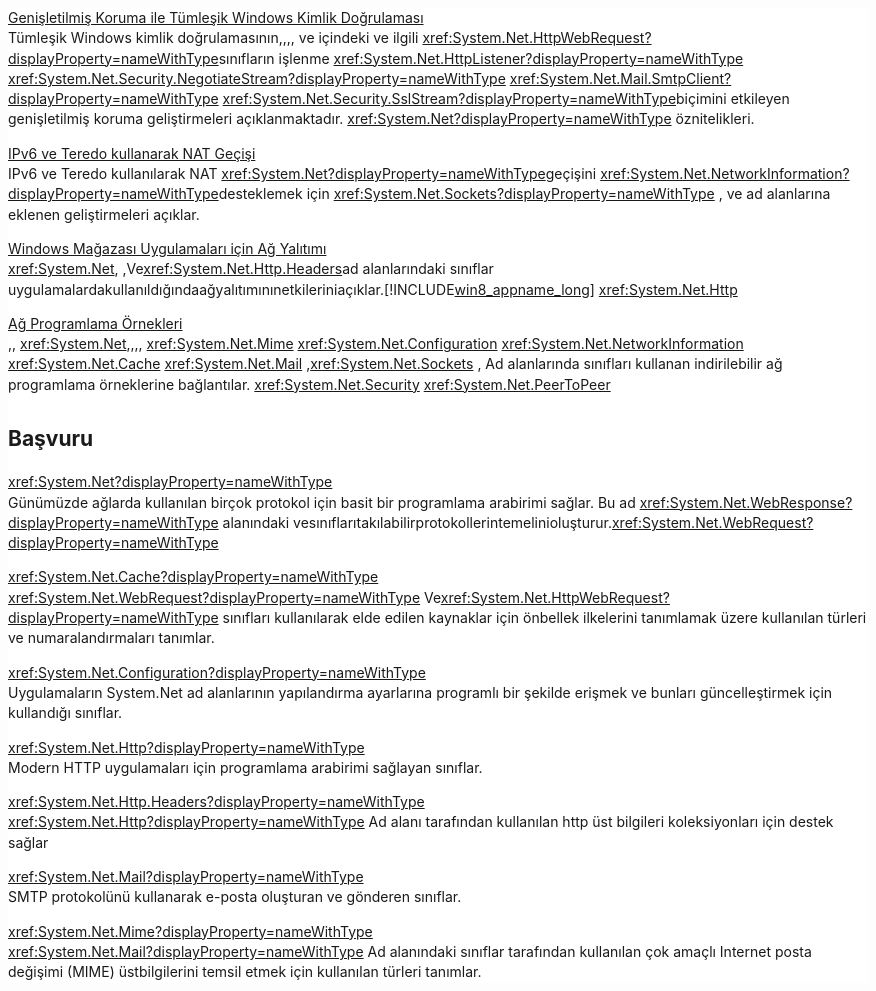  [Genişletilmiş Koruma ile Tümleşik Windows Kimlik Doğrulaması](../../../docs/framework/network-programming/integrated-windows-authentication-with-extended-protection.md)  
 Tümleşik Windows kimlik doğrulamasının,,,, ve içindeki ve ilgili <xref:System.Net.HttpWebRequest?displayProperty=nameWithType>sınıfların işlenme <xref:System.Net.HttpListener?displayProperty=nameWithType> <xref:System.Net.Security.NegotiateStream?displayProperty=nameWithType> <xref:System.Net.Mail.SmtpClient?displayProperty=nameWithType> <xref:System.Net.Security.SslStream?displayProperty=nameWithType>biçimini etkileyen genişletilmiş koruma geliştirmeleri açıklanmaktadır. <xref:System.Net?displayProperty=nameWithType> öznitelikleri.  
  
 [IPv6 ve Teredo kullanarak NAT Geçişi](../../../docs/framework/network-programming/nat-traversal-using-ipv6-and-teredo.md)  
 IPv6 ve Teredo kullanılarak NAT <xref:System.Net?displayProperty=nameWithType>geçişini <xref:System.Net.NetworkInformation?displayProperty=nameWithType>desteklemek için <xref:System.Net.Sockets?displayProperty=nameWithType> , ve ad alanlarına eklenen geliştirmeleri açıklar.  
  
 [Windows Mağazası Uygulamaları için Ağ Yalıtımı](../../../docs/framework/network-programming/network-isolation-for-windows-store-apps.md)  
 <xref:System.Net>, ,Ve<xref:System.Net.Http.Headers>ad alanlarındaki sınıflar uygulamalardakullanıldığındaağyalıtımınınetkileriniaçıklar.[!INCLUDE[win8_appname_long](../../../includes/win8-appname-long-md.md)] <xref:System.Net.Http>  
  
 [Ağ Programlama Örnekleri](../../../docs/framework/network-programming/network-programming-samples.md)  
 ,, <xref:System.Net>,,,, <xref:System.Net.Mime> <xref:System.Net.Configuration> <xref:System.Net.NetworkInformation> <xref:System.Net.Cache> <xref:System.Net.Mail> ,<xref:System.Net.Sockets> , Ad alanlarında sınıfları kullanan indirilebilir ağ programlama örneklerine bağlantılar. <xref:System.Net.Security> <xref:System.Net.PeerToPeer>  
  
## <a name="reference"></a>Başvuru  
 <xref:System.Net?displayProperty=nameWithType>  
 Günümüzde ağlarda kullanılan birçok protokol için basit bir programlama arabirimi sağlar. Bu ad <xref:System.Net.WebResponse?displayProperty=nameWithType> alanındaki vesınıflarıtakılabilirprotokollerintemelinioluşturur.<xref:System.Net.WebRequest?displayProperty=nameWithType>  
  
 <xref:System.Net.Cache?displayProperty=nameWithType>  
 <xref:System.Net.WebRequest?displayProperty=nameWithType> Ve<xref:System.Net.HttpWebRequest?displayProperty=nameWithType> sınıfları kullanılarak elde edilen kaynaklar için önbellek ilkelerini tanımlamak üzere kullanılan türleri ve numaralandırmaları tanımlar.  
  
 <xref:System.Net.Configuration?displayProperty=nameWithType>  
 Uygulamaların System.Net ad alanlarının yapılandırma ayarlarına programlı bir şekilde erişmek ve bunları güncelleştirmek için kullandığı sınıflar.  
  
 <xref:System.Net.Http?displayProperty=nameWithType>  
 Modern HTTP uygulamaları için programlama arabirimi sağlayan sınıflar.  
  
 <xref:System.Net.Http.Headers?displayProperty=nameWithType>  
 <xref:System.Net.Http?displayProperty=nameWithType> Ad alanı tarafından kullanılan http üst bilgileri koleksiyonları için destek sağlar  
  
 <xref:System.Net.Mail?displayProperty=nameWithType>  
 SMTP protokolünü kullanarak e-posta oluşturan ve gönderen sınıflar.  
  
 <xref:System.Net.Mime?displayProperty=nameWithType>  
 <xref:System.Net.Mail?displayProperty=nameWithType> Ad alanındaki sınıflar tarafından kullanılan çok amaçlı Internet posta değişimi (MIME) üstbilgilerini temsil etmek için kullanılan türleri tanımlar.  
  